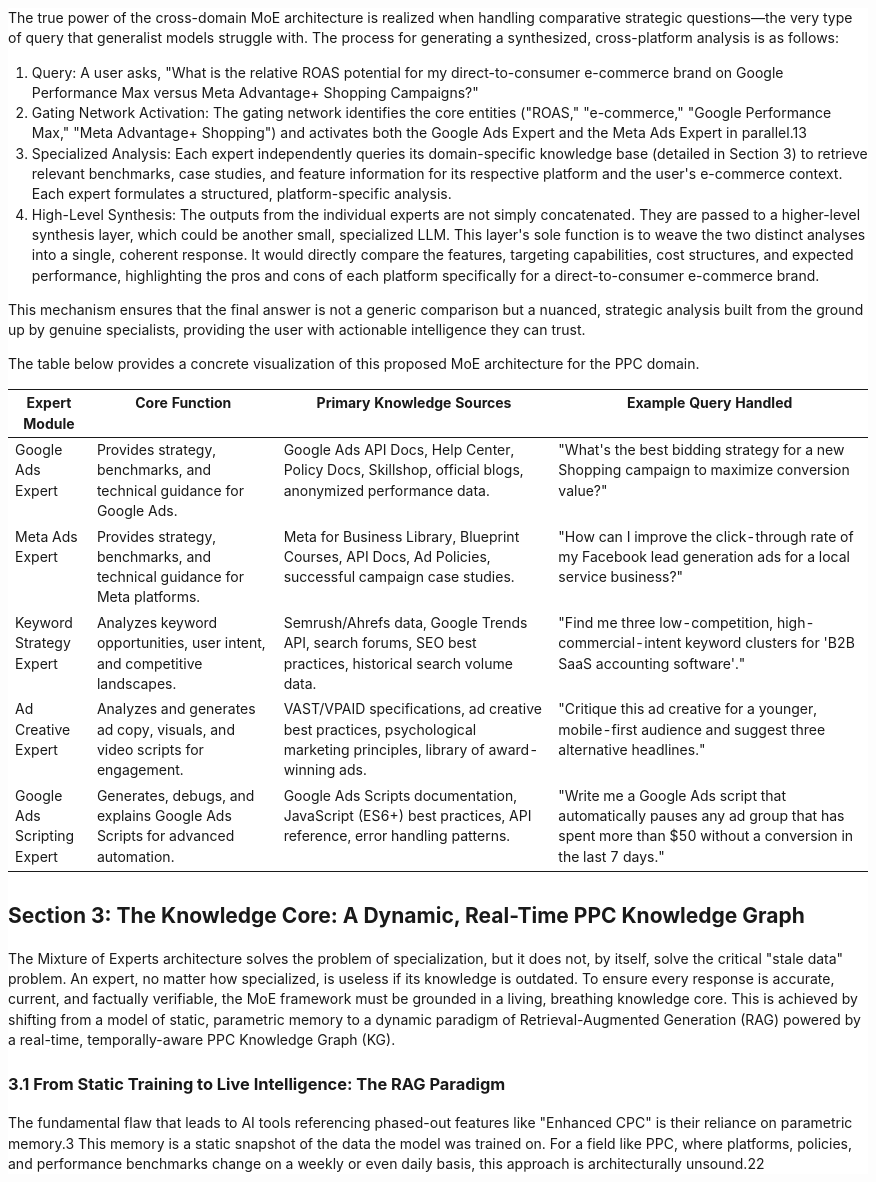 The true power of the cross-domain MoE architecture is realized when handling comparative strategic questions—the very type of query that generalist models struggle with. The process for generating a synthesized, cross-platform analysis is as follows:

1. Query: A user asks, "What is the relative ROAS potential for my direct-to-consumer e-commerce brand on Google Performance Max versus Meta Advantage+ Shopping Campaigns?"
2. Gating Network Activation: The gating network identifies the core entities ("ROAS," "e-commerce," "Google Performance Max," "Meta Advantage+ Shopping") and activates both the Google Ads Expert and the Meta Ads Expert in parallel.13
3. Specialized Analysis: Each expert independently queries its domain-specific knowledge base (detailed in Section 3) to retrieve relevant benchmarks, case studies, and feature information for its respective platform and the user's e-commerce context. Each expert formulates a structured, platform-specific analysis.
4. High-Level Synthesis: The outputs from the individual experts are not simply concatenated. They are passed to a higher-level synthesis layer, which could be another small, specialized LLM. This layer's sole function is to weave the two distinct analyses into a single, coherent response. It would directly compare the features, targeting capabilities, cost structures, and expected performance, highlighting the pros and cons of each platform specifically for a direct-to-consumer e-commerce brand.

This mechanism ensures that the final answer is not a generic comparison but a nuanced, strategic analysis built from the ground up by genuine specialists, providing the user with actionable intelligence they can trust.

The table below provides a concrete visualization of this proposed MoE architecture for the PPC domain.

| Expert Module               | Core Function                                                               | Primary Knowledge Sources                                                                                                | Example Query Handled                                                                                                                       |
| --------------------------- | --------------------------------------------------------------------------- | ------------------------------------------------------------------------------------------------------------------------ | ------------------------------------------------------------------------------------------------------------------------------------------- |
| Google Ads Expert           | Provides strategy, benchmarks, and technical guidance for Google Ads.       | Google Ads API Docs, Help Center, Policy Docs, Skillshop, official blogs, anonymized performance data.                   | "What's the best bidding strategy for a new Shopping campaign to maximize conversion value?"                                                |
| Meta Ads Expert             | Provides strategy, benchmarks, and technical guidance for Meta platforms.   | Meta for Business Library, Blueprint Courses, API Docs, Ad Policies, successful campaign case studies.                   | "How can I improve the click-through rate of my Facebook lead generation ads for a local service business?"                                 |
| Keyword Strategy Expert     | Analyzes keyword opportunities, user intent, and competitive landscapes.    | Semrush/Ahrefs data, Google Trends API, search forums, SEO best practices, historical search volume data.                | "Find me three low-competition, high-commercial-intent keyword clusters for 'B2B SaaS accounting software'."                                |
| Ad Creative Expert          | Analyzes and generates ad copy, visuals, and video scripts for engagement.  | VAST/VPAID specifications, ad creative best practices, psychological marketing principles, library of award-winning ads. | "Critique this ad creative for a younger, mobile-first audience and suggest three alternative headlines."                                   |
| Google Ads Scripting Expert | Generates, debugs, and explains Google Ads Scripts for advanced automation. | Google Ads Scripts documentation, JavaScript (ES6+) best practices, API reference, error handling patterns.              | "Write me a Google Ads script that automatically pauses any ad group that has spent more than $50 without a conversion in the last 7 days." |

## Section 3: The Knowledge Core: A Dynamic, Real-Time PPC Knowledge Graph

The Mixture of Experts architecture solves the problem of specialization, but it does not, by itself, solve the critical "stale data" problem. An expert, no matter how specialized, is useless if its knowledge is outdated. To ensure every response is accurate, current, and factually verifiable, the MoE framework must be grounded in a living, breathing knowledge core. This is achieved by shifting from a model of static, parametric memory to a dynamic paradigm of Retrieval-Augmented Generation (RAG) powered by a real-time, temporally-aware PPC Knowledge Graph (KG).

### 3.1 From Static Training to Live Intelligence: The RAG Paradigm

The fundamental flaw that leads to AI tools referencing phased-out features like "Enhanced CPC" is their reliance on parametric memory.3 This memory is a static snapshot of the data the model was trained on. For a field like PPC, where platforms, policies, and performance benchmarks change on a weekly or even daily basis, this approach is architecturally unsound.22
